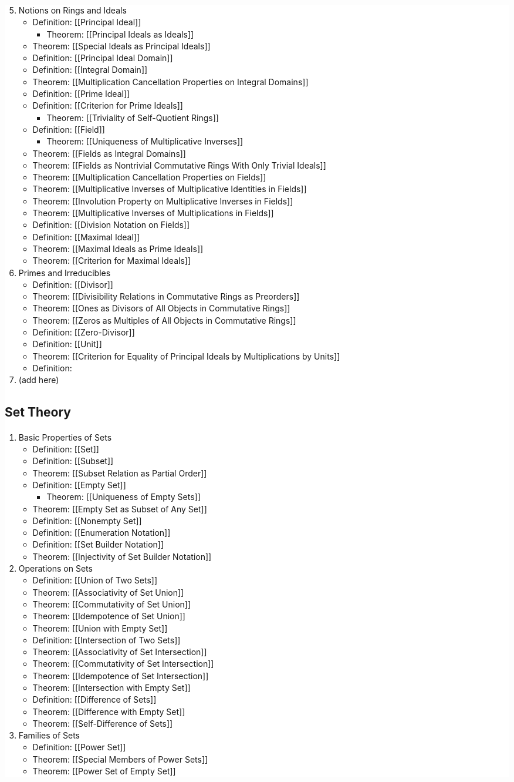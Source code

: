 5. Notions on Rings and Ideals
	- Definition: [[Principal Ideal]]
		- Theorem: [[Principal Ideals as Ideals]]
	- Theorem: [[Special Ideals as Principal Ideals]]
	- Definition: [[Principal Ideal Domain]]
	- Definition: [[Integral Domain]]
	- Theorem: [[Multiplication Cancellation Properties on Integral Domains]]
	- Definition: [[Prime Ideal]]
	- Definition: [[Criterion for Prime Ideals]]
		- Theorem: [[Triviality of Self-Quotient Rings]]
	- Definition: [[Field]]
		- Theorem: [[Uniqueness of Multiplicative Inverses]]
	- Theorem: [[Fields as Integral Domains]]
	- Theorem: [[Fields as Nontrivial Commutative Rings With Only Trivial Ideals]]
	- Theorem: [[Multiplication Cancellation Properties on Fields]]
	- Theorem: [[Multiplicative Inverses of Multiplicative Identities in Fields]]
	- Theorem: [[Involution Property on Multiplicative Inverses in Fields]]
	- Theorem: [[Multiplicative Inverses of Multiplications in Fields]]
	- Definition: [[Division Notation on Fields]]
	- Definition: [[Maximal Ideal]]
	- Theorem: [[Maximal Ideals as Prime Ideals]]
	- Theorem: [[Criterion for Maximal Ideals]]
6. Primes and Irreducibles
	- Definition: [[Divisor]]
	- Theorem: [[Divisibility Relations in Commutative Rings as Preorders]]
	- Theorem: [[Ones as Divisors of All Objects in Commutative Rings]]
	- Theorem: [[Zeros as Multiples of All Objects in Commutative Rings]]
	- Definition: [[Zero-Divisor]]
	- Definition: [[Unit]]
	- Theorem: [[Criterion for Equality of Principal Ideals by Multiplications by Units]]
	- Definition: 
7. (add here)

## Set Theory
1. Basic Properties of Sets
	- Definition: [[Set]]
	- Definition: [[Subset]]
	- Theorem: [[Subset Relation as Partial Order]]
	- Definition: [[Empty Set]]
		- Theorem: [[Uniqueness of Empty Sets]]
	- Theorem: [[Empty Set as Subset of Any Set]]
	- Definition: [[Nonempty Set]]
	- Definition: [[Enumeration Notation]]
	- Definition: [[Set Builder Notation]]
	- Theorem: [[Injectivity of Set Builder Notation]]
2. Operations on Sets
	- Definition: [[Union of Two Sets]]
	- Theorem: [[Associativity of Set Union]]
	- Theorem: [[Commutativity of Set Union]]
	- Theorem: [[Idempotence of Set Union]]
	- Theorem: [[Union with Empty Set]]
	- Definition: [[Intersection of Two Sets]]
	- Theorem: [[Associativity of Set Intersection]]
	- Theorem: [[Commutativity of Set Intersection]]
	- Theorem: [[Idempotence of Set Intersection]]
	- Theorem: [[Intersection with Empty Set]]
	- Definition: [[Difference of Sets]]
	- Theorem: [[Difference with Empty Set]]
	- Theorem: [[Self-Difference of Sets]]
3. Families of Sets
	- Definition: [[Power Set]]
	- Theorem: [[Special Members of Power Sets]]
	- Theorem: [[Power Set of Empty Set]]